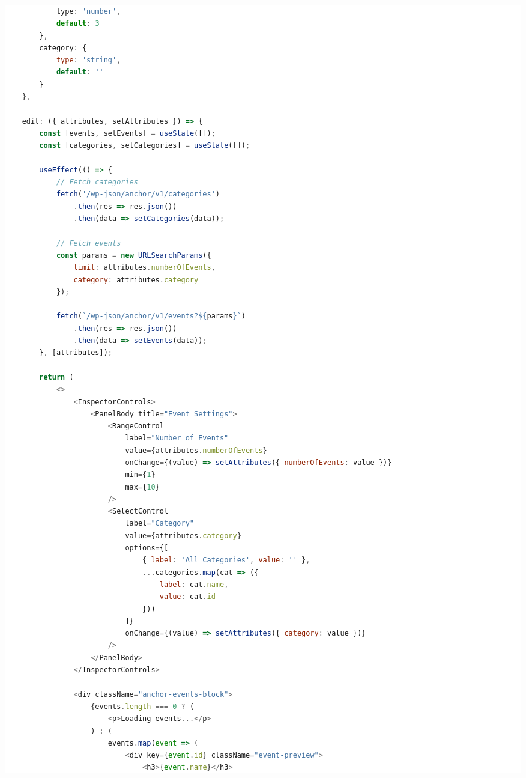```javascript
            type: 'number',
            default: 3
        },
        category: {
            type: 'string',
            default: ''
        }
    },
    
    edit: ({ attributes, setAttributes }) => {
        const [events, setEvents] = useState([]);
        const [categories, setCategories] = useState([]);
        
        useEffect(() => {
            // Fetch categories
            fetch('/wp-json/anchor/v1/categories')
                .then(res => res.json())
                .then(data => setCategories(data));
            
            // Fetch events
            const params = new URLSearchParams({
                limit: attributes.numberOfEvents,
                category: attributes.category
            });
            
            fetch(`/wp-json/anchor/v1/events?${params}`)
                .then(res => res.json())
                .then(data => setEvents(data));
        }, [attributes]);
        
        return (
            <>
                <InspectorControls>
                    <PanelBody title="Event Settings">
                        <RangeControl
                            label="Number of Events"
                            value={attributes.numberOfEvents}
                            onChange={(value) => setAttributes({ numberOfEvents: value })}
                            min={1}
                            max={10}
                        />
                        <SelectControl
                            label="Category"
                            value={attributes.category}
                            options={[
                                { label: 'All Categories', value: '' },
                                ...categories.map(cat => ({
                                    label: cat.name,
                                    value: cat.id
                                }))
                            ]}
                            onChange={(value) => setAttributes({ category: value })}
                        />
                    </PanelBody>
                </InspectorControls>
                
                <div className="anchor-events-block">
                    {events.length === 0 ? (
                        <p>Loading events...</p>
                    ) : (
                        events.map(event => (
                            <div key={event.id} className="event-preview">
                                <h3>{event.name}</h3>
```